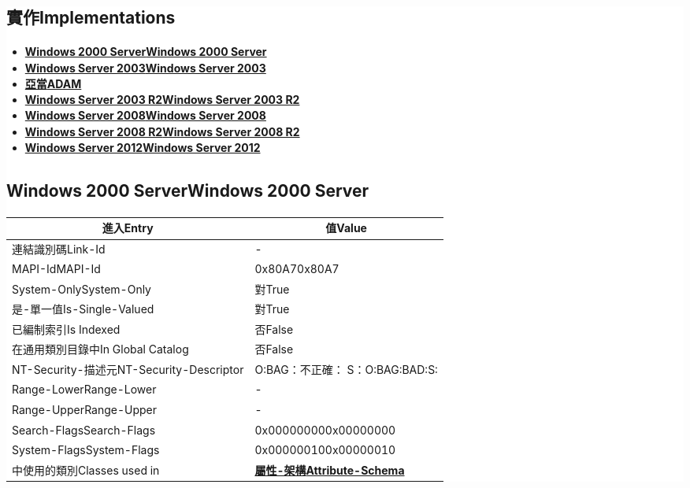

## <a name="implementations"></a><span data-ttu-id="c2eaa-124">實作</span><span class="sxs-lookup"><span data-stu-id="c2eaa-124">Implementations</span></span>

-   [<span data-ttu-id="c2eaa-125">**Windows 2000 Server**</span><span class="sxs-lookup"><span data-stu-id="c2eaa-125">**Windows 2000 Server**</span></span>](#windows-2000-server)
-   [<span data-ttu-id="c2eaa-126">**Windows Server 2003**</span><span class="sxs-lookup"><span data-stu-id="c2eaa-126">**Windows Server 2003**</span></span>](#windows-server-2003)
-   [<span data-ttu-id="c2eaa-127">**亞當**</span><span class="sxs-lookup"><span data-stu-id="c2eaa-127">**ADAM**</span></span>](#adam)
-   [<span data-ttu-id="c2eaa-128">**Windows Server 2003 R2**</span><span class="sxs-lookup"><span data-stu-id="c2eaa-128">**Windows Server 2003 R2**</span></span>](#windows-server-2003-r2)
-   [<span data-ttu-id="c2eaa-129">**Windows Server 2008**</span><span class="sxs-lookup"><span data-stu-id="c2eaa-129">**Windows Server 2008**</span></span>](#windows-server-2008)
-   [<span data-ttu-id="c2eaa-130">**Windows Server 2008 R2**</span><span class="sxs-lookup"><span data-stu-id="c2eaa-130">**Windows Server 2008 R2**</span></span>](#windows-server-2008-r2)
-   [<span data-ttu-id="c2eaa-131">**Windows Server 2012**</span><span class="sxs-lookup"><span data-stu-id="c2eaa-131">**Windows Server 2012**</span></span>](#windows-server-2012)

## <a name="windows-2000-server"></a><span data-ttu-id="c2eaa-132">Windows 2000 Server</span><span class="sxs-lookup"><span data-stu-id="c2eaa-132">Windows 2000 Server</span></span>



| <span data-ttu-id="c2eaa-133">進入</span><span class="sxs-lookup"><span data-stu-id="c2eaa-133">Entry</span></span> | <span data-ttu-id="c2eaa-134">值</span><span class="sxs-lookup"><span data-stu-id="c2eaa-134">Value</span></span> |
|------------------------|----------------------------------------------------------|
| <span data-ttu-id="c2eaa-135">連結識別碼</span><span class="sxs-lookup"><span data-stu-id="c2eaa-135">Link-Id</span></span>                | \-                                                       |
| <span data-ttu-id="c2eaa-136">MAPI-Id</span><span class="sxs-lookup"><span data-stu-id="c2eaa-136">MAPI-Id</span></span>                | <span data-ttu-id="c2eaa-137">0x80A7</span><span class="sxs-lookup"><span data-stu-id="c2eaa-137">0x80A7</span></span>                                                   |
| <span data-ttu-id="c2eaa-138">System-Only</span><span class="sxs-lookup"><span data-stu-id="c2eaa-138">System-Only</span></span>            | <span data-ttu-id="c2eaa-139">對</span><span class="sxs-lookup"><span data-stu-id="c2eaa-139">True</span></span>                                                     |
| <span data-ttu-id="c2eaa-140">是-單一值</span><span class="sxs-lookup"><span data-stu-id="c2eaa-140">Is-Single-Valued</span></span>       | <span data-ttu-id="c2eaa-141">對</span><span class="sxs-lookup"><span data-stu-id="c2eaa-141">True</span></span>                                                     |
| <span data-ttu-id="c2eaa-142">已編制索引</span><span class="sxs-lookup"><span data-stu-id="c2eaa-142">Is Indexed</span></span>             | <span data-ttu-id="c2eaa-143">否</span><span class="sxs-lookup"><span data-stu-id="c2eaa-143">False</span></span>                                                    |
| <span data-ttu-id="c2eaa-144">在通用類別目錄中</span><span class="sxs-lookup"><span data-stu-id="c2eaa-144">In Global Catalog</span></span>      | <span data-ttu-id="c2eaa-145">否</span><span class="sxs-lookup"><span data-stu-id="c2eaa-145">False</span></span>                                                    |
| <span data-ttu-id="c2eaa-146">NT-Security-描述元</span><span class="sxs-lookup"><span data-stu-id="c2eaa-146">NT-Security-Descriptor</span></span> | <span data-ttu-id="c2eaa-147">O:BAG：不正確： S：</span><span class="sxs-lookup"><span data-stu-id="c2eaa-147">O:BAG:BAD:S:</span></span>                                             |
| <span data-ttu-id="c2eaa-148">Range-Lower</span><span class="sxs-lookup"><span data-stu-id="c2eaa-148">Range-Lower</span></span>            | \-                                                       |
| <span data-ttu-id="c2eaa-149">Range-Upper</span><span class="sxs-lookup"><span data-stu-id="c2eaa-149">Range-Upper</span></span>            | \-                                                       |
| <span data-ttu-id="c2eaa-150">Search-Flags</span><span class="sxs-lookup"><span data-stu-id="c2eaa-150">Search-Flags</span></span>           | <span data-ttu-id="c2eaa-151">0x00000000</span><span class="sxs-lookup"><span data-stu-id="c2eaa-151">0x00000000</span></span>                                               |
| <span data-ttu-id="c2eaa-152">System-Flags</span><span class="sxs-lookup"><span data-stu-id="c2eaa-152">System-Flags</span></span>           | <span data-ttu-id="c2eaa-153">0x00000010</span><span class="sxs-lookup"><span data-stu-id="c2eaa-153">0x00000010</span></span>                                               |
| <span data-ttu-id="c2eaa-154">中使用的類別</span><span class="sxs-lookup"><span data-stu-id="c2eaa-154">Classes used in</span></span>        | [<span data-ttu-id="c2eaa-155">**屬性-架構**</span><span class="sxs-lookup"><span data-stu-id="c2eaa-155">**Attribute-Schema**</span></span>](c-attributeschema.md)<br/> |


